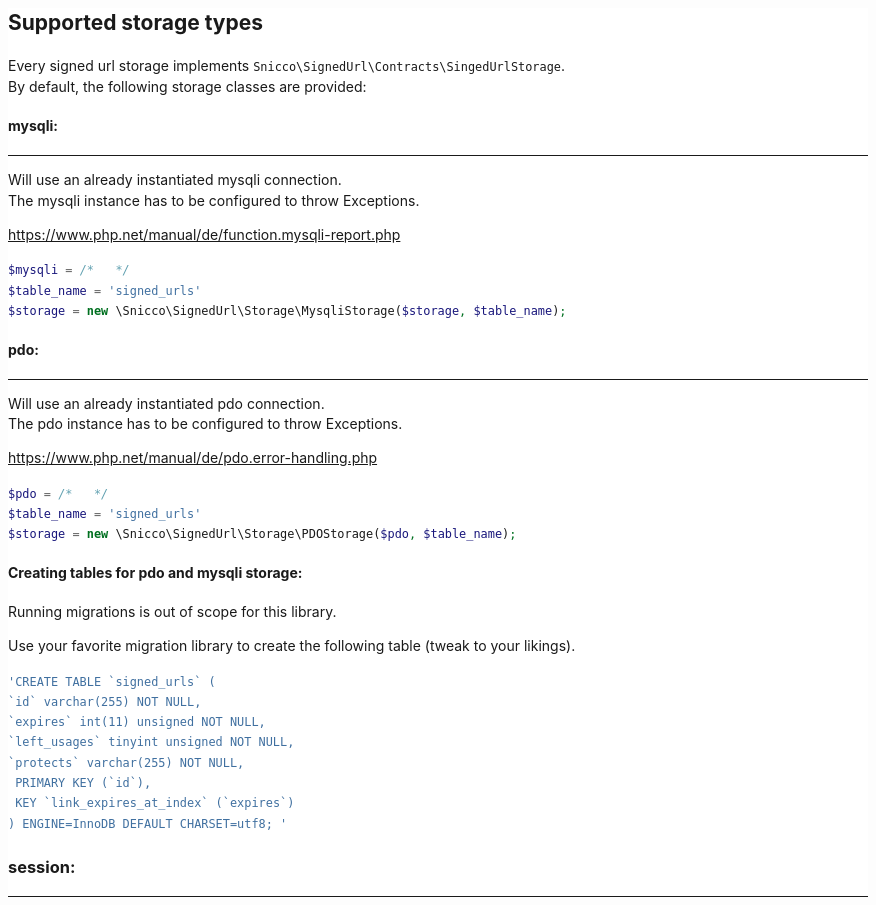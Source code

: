 ## Supported storage types

Every signed url storage implements `Snicco\SignedUrl\Contracts\SingedUrlStorage`.<br>By default, the following storage
classes are provided:

#### mysqli:

***

Will use an already instantiated mysqli connection. <br>The mysqli instance has to be configured to throw Exceptions.

https://www.php.net/manual/de/function.mysqli-report.php

```php
$mysqli = /*   */
$table_name = 'signed_urls'
$storage = new \Snicco\SignedUrl\Storage\MysqliStorage($storage, $table_name);
```

#### pdo:

***

Will use an already instantiated pdo connection. <br> The pdo instance has to be configured to throw Exceptions.

https://www.php.net/manual/de/pdo.error-handling.php

```php
$pdo = /*   */
$table_name = 'signed_urls'
$storage = new \Snicco\SignedUrl\Storage\PDOStorage($pdo, $table_name);
```

#### Creating tables for pdo and mysqli storage:

Running migrations is out of scope for this library.

Use your favorite migration library to create the following table (tweak to your likings).

``` sql
'CREATE TABLE `signed_urls` (
`id` varchar(255) NOT NULL,
`expires` int(11) unsigned NOT NULL,
`left_usages` tinyint unsigned NOT NULL,
`protects` varchar(255) NOT NULL,
 PRIMARY KEY (`id`),
 KEY `link_expires_at_index` (`expires`)
) ENGINE=InnoDB DEFAULT CHARSET=utf8; '
```

### session:

***
